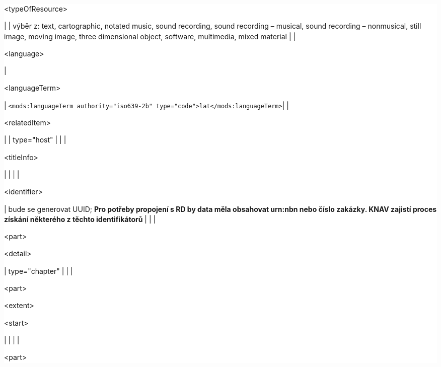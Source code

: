 &lt;typeOfResource&gt;

 |              | výběr z: text, cartographic, notated music, sound recording, sound recording – musical, sound recording – nonmusical, still image, moving image, three dimensional object, software, multimedia, mixed material |
| 

&lt;language&gt;

 | 

&lt;languageTerm&gt;

 | `<mods:languageTerm authority="iso639-2b" type="code">lat</mods:languageTerm>`|
| 

&lt;relatedItem&gt;

 |              |  type="host" |
|           | 

&lt;titleInfo&gt;

 |              |
|           | 

&lt;identifier&gt;

 | bude se generovat UUID; **Pro potřeby propojení s RD by data měla obsahovat urn:nbn nebo číslo zakázky. KNAV zajistí proces získání některého z těchto identifikátorů** |
|           | 

&lt;part&gt;



&lt;detail&gt;

  | type="chapter" |
|           | 

&lt;part&gt;



&lt;extent&gt;



&lt;start&gt;

 |              |
|           | 

&lt;part&gt;
